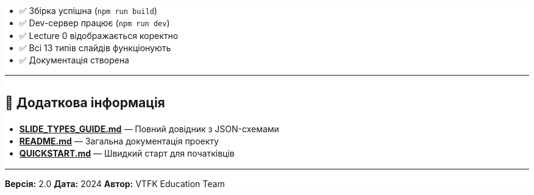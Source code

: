 - ✅ Збірка успішна (`npm run build`)
- ✅ Dev-сервер працює (`npm run dev`)
- ✅ Lecture 0 відображається коректно
- ✅ Всі 13 типів слайдів функціонують
- ✅ Документація створена

---

## 📖 Додаткова інформація

- **[SLIDE_TYPES_GUIDE.md](./SLIDE_TYPES_GUIDE.md)** — Повний довідник з JSON-схемами
- **[README.md](./README.md)** — Загальна документація проекту
- **[QUICKSTART.md](./QUICKSTART.md)** — Швидкий старт для початківців

---

**Версія:** 2.0
**Дата:** 2024
**Автор:** VTFK Education Team

